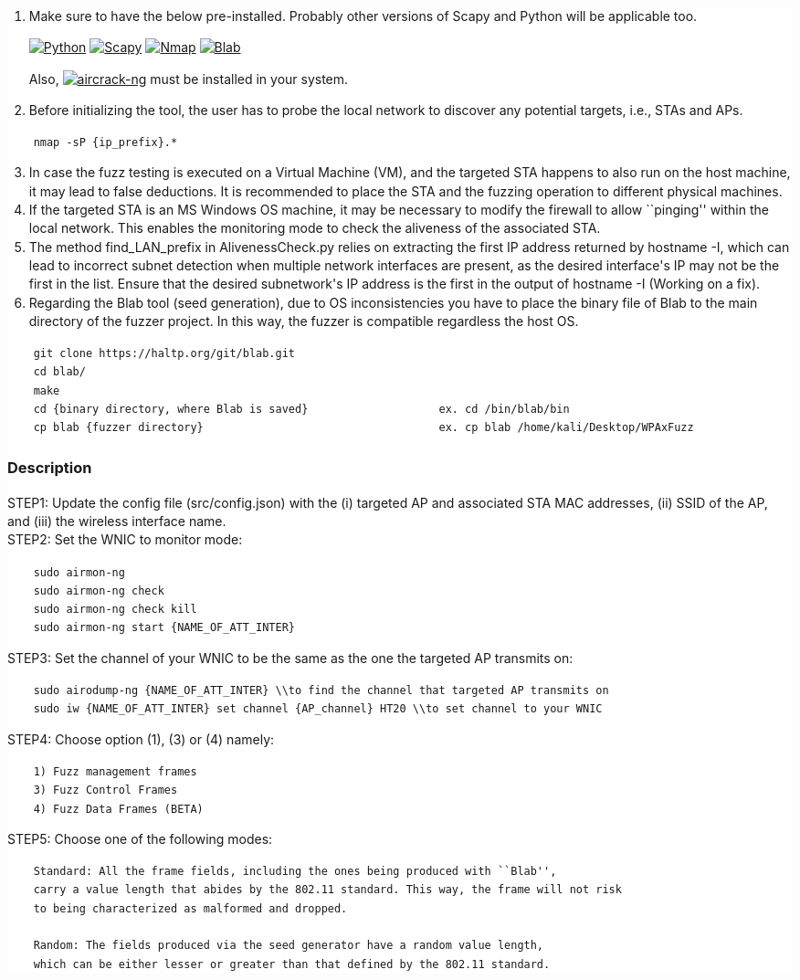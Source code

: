 1) Make sure to have the below pre-installed. Probably other versions of Scapy and Python will be applicable too.

    [![Python][Python.py]][Python-url] [![Scapy][Scapy]][Scapy-url] [![Nmap][Nmap]][Nmap-url] [![Blab][Blab]][Blab-url]

   Also, [![aircrack-ng][aircrack-ng]][aircrack-url] must be installed in your system.

3) Before initializing the tool, the user has to probe the local network to discover any potential targets, i.e., STAs and APs.
```
    nmap -sP {ip_prefix}.*
```  
3) In case the fuzz testing is executed on a Virtual Machine (VM), and the targeted STA happens to also run on the host machine, it may lead to false deductions. It is recommended to place the STA and the fuzzing operation to different physical machines.
4) If the targeted STA is an MS Windows OS machine, it may be necessary to modify the firewall to allow ``pinging'' within the local network. This enables the monitoring mode to check the aliveness of the associated STA.
5) The method find_LAN_prefix in AlivenessCheck.py relies on extracting the first IP address returned by hostname -I, which can lead to incorrect subnet detection when multiple network interfaces are present, as the desired interface's IP may not be the first in the list. Ensure that the desired subnetwork's IP address is the first in the output of hostname -I (Working on a fix).
6) Regarding the Blab tool (seed generation), due to OS inconsistencies you have to place the binary file of Blab to the main directory of the fuzzer project. In this way, the fuzzer is compatible regardless the host OS.
```
    git clone https://haltp.org/git/blab.git
    cd blab/
    make
    cd {binary directory, where Blab is saved}                    ex. cd /bin/blab/bin
    cp blab {fuzzer directory}                                    ex. cp blab /home/kali/Desktop/WPAxFuzz
```


### Description

STEP1: Update the config file (src/config.json) with the (i) targeted AP and associated STA MAC addresses, (ii) SSID of the AP,  and (iii) the wireless interface name.  
STEP2: Set the WNIC to monitor mode:  
```
    sudo airmon-ng
    sudo airmon-ng check
    sudo airmon-ng check kill
    sudo airmon-ng start {NAME_OF_ATT_INTER}
```
STEP3: Set the channel of your WNIC to be the same as the one the targeted AP transmits on:
```
    sudo airodump-ng {NAME_OF_ATT_INTER} \\to find the channel that targeted AP transmits on
    sudo iw {NAME_OF_ATT_INTER} set channel {AP_channel} HT20 \\to set channel to your WNIC
```
STEP4: Choose  option (1), (3) or (4) namely:
```
    1) Fuzz management frames
    3) Fuzz Control Frames
    4) Fuzz Data Frames (BETA)
```
STEP5: Choose one of the following modes:  
```
    Standard: All the frame fields, including the ones being produced with ``Blab'',  
    carry a value length that abides by the 802.11 standard. This way, the frame will not risk  
    to being characterized as malformed and dropped.  
    
    Random: The fields produced via the seed generator have a random value length,  
    which can be either lesser or greater than that defined by the 802.11 standard.  
```


[contributors-shield]: https://img.shields.io/badge/Contributors-3-brightgreen?style=for-the-badge
[contributors-url]: https://github.com/efchatz/WPAxFuzz/contributors
[stars-shield]: https://img.shields.io/badge/Stars-194-blue?style=for-the-badge
[stars-url]: https://github.com/efchatz/WPAxFuzz/stargazers
[forks-shield]: https://img.shields.io/badge/Forks-21-blue?style=for-the-badge
[forks-url]: https://github.com/efchatz/WPAxFuzz/network/members
[issues-shield]: https://img.shields.io/badge/Issues-0-lightgrey?style=for-the-badge
[issues-url]: https://github.com/efchatz/WPAxFuzz/issues
[license-shield]: https://img.shields.io/github/license/othneildrew/Best-README-Template.svg?style=for-the-badge
[license-url]: https://github.com/efchatz/WPAxFuzz/blob/main/LICENSE
[Python.py]: https://img.shields.io/badge/Python-3.7-blue
[Python-url]: https://www.python.org/
[Scapy]: https://img.shields.io/badge/scapy-2.4.3-blue
[Scapy-url]: https://github.com/secdev/scapy
[Nmap]: https://img.shields.io/badge/Nmap-7.93-blue
[Nmap-url]: https://nmap.org/
[Blab]: https://img.shields.io/badge/Blab-1.0-blue
[Blab-url]: https://gitlab.com/akihe/blab/-/tree/master
[aircrack-ng]: https://img.shields.io/badge/aircrack-1.7-blue
[aircrack-url]: https://www.aircrack-ng.org/